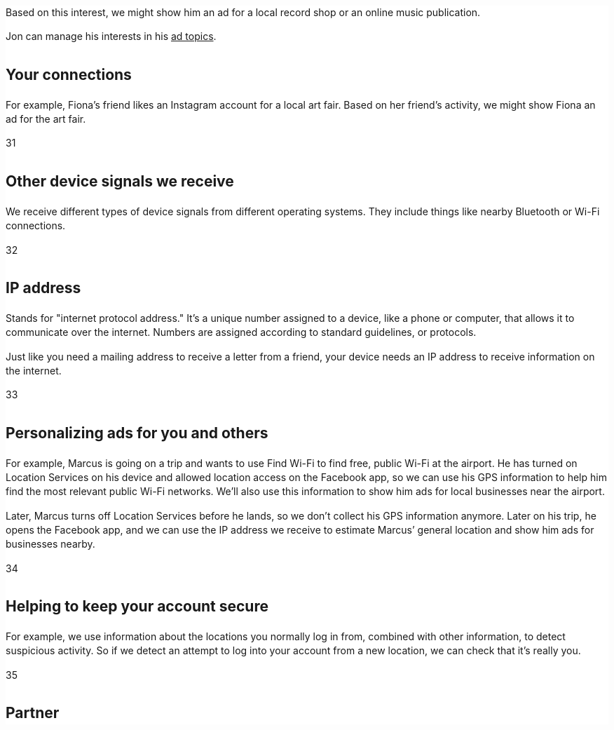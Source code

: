 Based on this interest, we might show him an ad for a local record shop or an online music publication.

Jon can manage his interests in his [ad topics](https://www.facebook.com/adpreferences/ad_topics).

Your connections
----------------

For example, Fiona’s friend likes an Instagram account for a local art fair. Based on her friend’s activity, we might show Fiona an ad for the art fair.

31

Other device signals we receive
-------------------------------

We receive different types of device signals from different operating systems. They include things like nearby Bluetooth or Wi-Fi connections.

32

IP address
----------

Stands for "internet protocol address." It’s a unique number assigned to a device, like a phone or computer, that allows it to communicate over the internet. Numbers are assigned according to standard guidelines, or protocols.

Just like you need a mailing address to receive a letter from a friend, your device needs an IP address to receive information on the internet.

33

Personalizing ads for you and others
------------------------------------

For example, Marcus is going on a trip and wants to use Find Wi-Fi to find free, public Wi-Fi at the airport. He has turned on Location Services on his device and allowed location access on the Facebook app, so we can use his GPS information to help him find the most relevant public Wi-Fi networks. We’ll also use this information to show him ads for local businesses near the airport.

Later, Marcus turns off Location Services before he lands, so we don’t collect his GPS information anymore. Later on his trip, he opens the Facebook app, and we can use the IP address we receive to estimate Marcus’ general location and show him ads for businesses nearby.

34

Helping to keep your account secure
-----------------------------------

For example, we use information about the locations you normally log in from, combined with other information, to detect suspicious activity. So if we detect an attempt to log into your account from a new location, we can check that it’s really you.

35

Partner
-------
